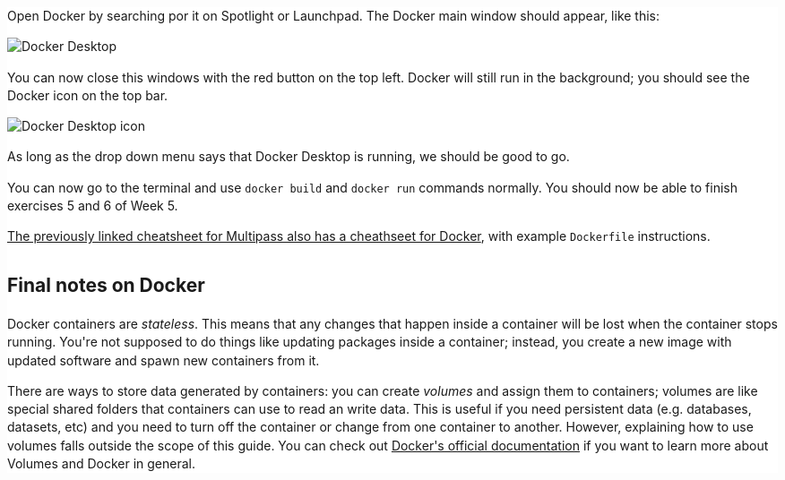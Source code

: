 Open Docker by searching por it on Spotlight or Launchpad. The Docker main window should appear, like this:

![Docker Desktop](https://github.com/ziritrion/ml-zoomcamp/blob/11_kserve/notes/images/05_d03.png)

You can now close this windows with the red button on the top left. Docker will still run in the background; you should see the Docker icon on the top bar.

![Docker Desktop icon](https://github.com/ziritrion/ml-zoomcamp/blob/11_kserve/notes/images/05_d04.png)

As long as the drop down menu says that Docker Desktop is running, we should be good to go.

You can now go to the terminal and use `docker build` and `docker run` commands normally. You should now be able to finish exercises 5 and 6 of Week 5.

[The previously linked cheatsheet for Multipass also has a cheathseet for Docker](https://gist.github.com/ziritrion/1842c8a4c4851602a8733bba19ab6050), with example `Dockerfile` instructions.

## Final notes on Docker

Docker containers are _stateless_. This means that any changes that happen inside a container will be lost when the container stops running. You're not supposed to do things like updating packages inside a container; instead, you create a new image with updated software and spawn new containers from it.

There are ways to store data generated by containers: you can create _volumes_ and assign them to containers; volumes are like special shared folders that containers can use to read an write data. This is useful if you need persistent data (e.g. databases, datasets, etc) and you need to turn off the container or change from one container to another. However, explaining how to use volumes falls outside the scope of this guide. You can check out [Docker's official documentation](https://docs.docker.com/) if you want to learn more about Volumes and Docker in general.
